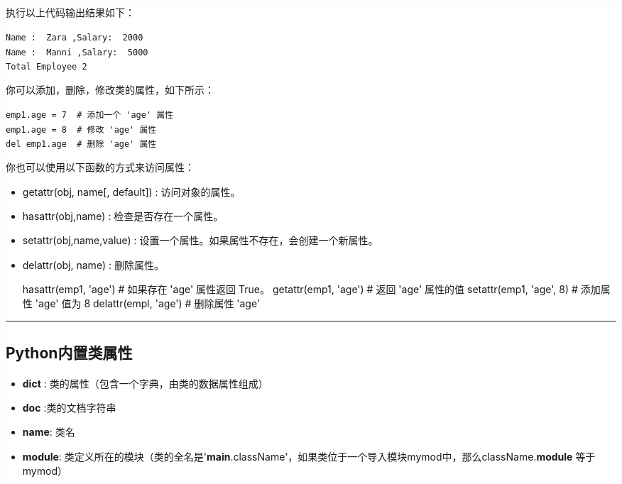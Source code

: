 

执行以上代码输出结果如下：


    Name :  Zara ,Salary:  2000
    Name :  Manni ,Salary:  5000
    Total Employee 2



你可以添加，删除，修改类的属性，如下所示：


    emp1.age = 7  # 添加一个 'age' 属性
    emp1.age = 8  # 修改 'age' 属性
    del emp1.age  # 删除 'age' 属性



你也可以使用以下函数的方式来访问属性：




  * getattr(obj, name[, default]) : 访问对象的属性。


  * hasattr(obj,name) : 检查是否存在一个属性。


  * setattr(obj,name,value) : 设置一个属性。如果属性不存在，会创建一个新属性。


  * delattr(obj, name) : 删除属性。




    hasattr(emp1, 'age')    # 如果存在 'age' 属性返回 True。
    getattr(emp1, 'age')    # 返回 'age' 属性的值
    setattr(emp1, 'age', 8) # 添加属性 'age' 值为 8
    delattr(empl, 'age')    # 删除属性 'age'






* * *





## Python内置类属性






  * __dict__ : 类的属性（包含一个字典，由类的数据属性组成）


  * __doc__ :类的文档字符串


  * __name__: 类名


  * __module__: 类定义所在的模块（类的全名是'__main__.className'，如果类位于一个导入模块mymod中，那么className.__module__ 等于 mymod）

